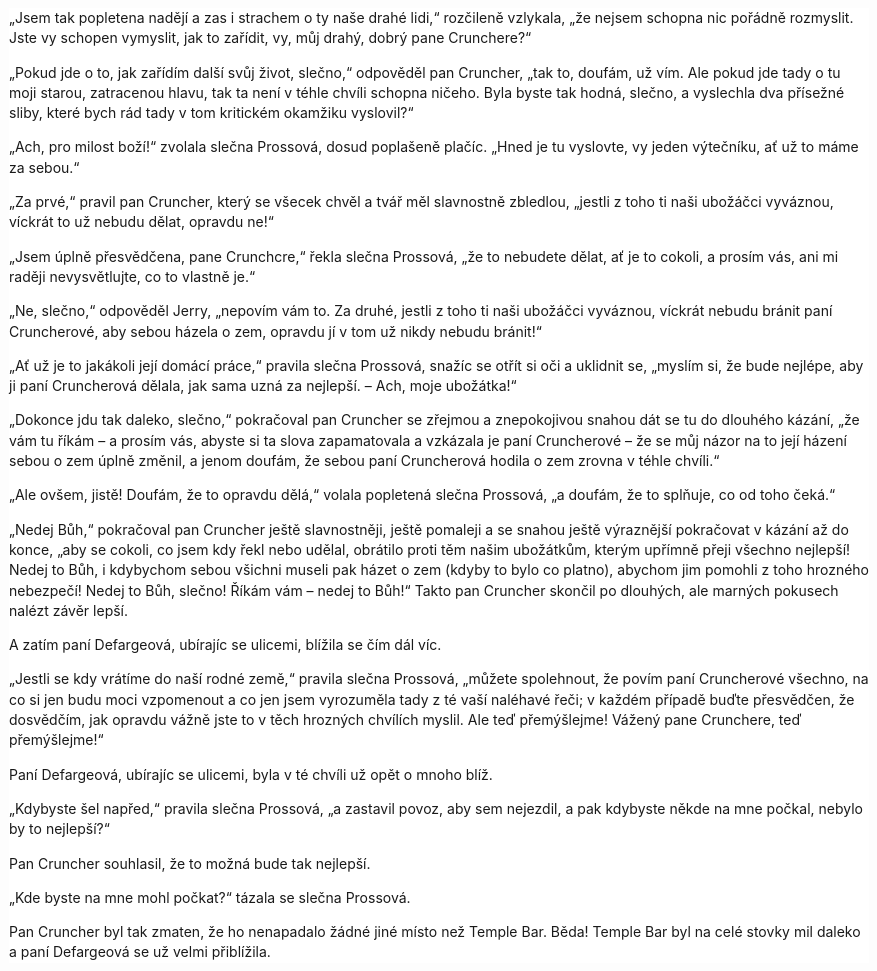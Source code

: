 „Jsem tak popletena nadějí a zas i strachem o ty naše drahé lidi,“ rozčileně vzlykala, „že nejsem schopna nic pořádně rozmyslit. Jste vy schopen vymyslit, jak to zařídit, vy, můj drahý, dobrý pane Crunchere?“

„Pokud jde o to, jak zařídím další svůj život, slečno,“ odpověděl pan Cruncher, „tak to, doufám, už vím. Ale pokud jde tady o tu moji starou, zatracenou hlavu, tak ta není v téhle chvíli schopna ničeho. Byla byste tak hodná, slečno, a vyslechla dva přísežné sliby, které bych rád tady v tom kritickém okamžiku vyslovil?“

„Ach, pro milost boží!“ zvolala slečna Prossová, dosud poplašeně plačíc. „Hned je tu vyslovte, vy jeden výtečníku, ať už to máme za sebou.“

„Za prvé,“ pravil pan Cruncher, který se všecek chvěl a tvář měl slavnostně zbledlou, „jestli z toho ti naši ubožáčci vyváznou, víckrát to už nebudu dělat, opravdu ne!“

„Jsem úplně přesvědčena, pane Crunchcre,“ řekla slečna Prossová, „že to nebudete dělat, ať je to cokoli, a prosím vás, ani mi raději nevysvětlujte, co to vlastně je.“

„Ne, slečno,“ odpověděl Jerry, „nepovím vám to. Za druhé, jestli z toho ti naši ubožáčci vyváznou, víckrát nebudu bránit paní Cruncherové, aby sebou házela o zem, opravdu jí v tom už nikdy nebudu bránit!“

„Ať už je to jakákoli její domácí práce,“ pravila slečna Prossová, snažíc se otřít si oči a uklidnit se, „myslím si, že bude nejlépe, aby ji paní Cruncherová dělala, jak sama uzná za nejlepší. – Ach, moje ubožátka!“

„Dokonce jdu tak daleko, slečno,“ pokračoval pan Cruncher se zřejmou a znepokojivou snahou dát se tu do dlouhého kázání, „že vám tu říkám – a prosím vás, abyste si ta slova zapamatovala a vzkázala je paní Cruncherové – že se můj názor na to její házení sebou o zem úplně změnil, a jenom doufám, že sebou paní Cruncherová hodila o zem zrovna v téhle chvíli.“

„Ale ovšem, jistě! Doufám, že to opravdu dělá,“ volala popletená slečna Prossová, „a doufám, že to splňuje, co od toho čeká.“

„Nedej Bůh,“ pokračoval pan Cruncher ještě slavnostněji, ještě pomaleji a se snahou ještě výraznější pokračovat v kázání až do konce, „aby se cokoli, co jsem kdy řekl nebo udělal, obrátilo proti těm našim ubožátkům, kterým upřímně přeji všechno nejlepší! Nedej to Bůh, i kdybychom sebou všichni museli pak házet o zem (kdyby to bylo co platno), abychom jim pomohli z toho hrozného nebezpečí! Nedej to Bůh, slečno! Říkám vám – nedej to Bůh!“ Takto pan Cruncher skončil po dlouhých, ale marných pokusech nalézt závěr lepší.

A zatím paní Defargeová, ubírajíc se ulicemi, blížila se čím dál víc.

„Jestli se kdy vrátíme do naší rodné země,“ pravila slečna Prossová, „můžete spolehnout, že povím paní Cruncherové všechno, na co si jen budu moci vzpomenout a co jen jsem vyrozuměla tady z té vaší naléhavé řeči; v každém případě buďte přesvědčen, že dosvědčím, jak opravdu vážně jste to v těch hrozných chvílích myslil. Ale teď přemýšlejme! Vážený pane Crunchere, teď přemýšlejme!“

Paní Defargeová, ubírajíc se ulicemi, byla v té chvíli už opět o mnoho blíž.

„Kdybyste šel napřed,“ pravila slečna Prossová, „a zastavil povoz, aby sem nejezdil, a pak kdybyste někde na mne počkal, nebylo by to nejlepší?“

Pan Cruncher souhlasil, že to možná bude tak nejlepší.

„Kde byste na mne mohl počkat?“ tázala se slečna Prossová.

Pan Cruncher byl tak zmaten, že ho nenapadalo žádné jiné místo než Temple Bar. Běda! Temple Bar byl na celé stovky mil daleko a paní Defargeová se už velmi přiblížila.
